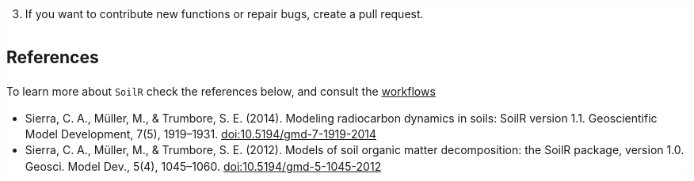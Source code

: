 3. If you want to contribute new functions or repair bugs, create  a pull request.


## References
To learn more about `SoilR` check the references below, and consult the
[workflows](https://www.bgc-jena.mpg.de/TEE/software/soilr/)
* Sierra, C. A., Müller, M., & Trumbore, S. E. (2014). Modeling radiocarbon dynamics in soils: SoilR version 1.1. Geoscientific Model Development, 7(5), 1919–1931. [doi:10.5194/gmd-7-1919-2014](https://www.geosci-model-dev.net/7/1919/2014/)
* Sierra, C. A., Müller, M., & Trumbore, S. E. (2012). Models of soil organic matter decomposition: the SoilR package, version 1.0. Geosci. Model Dev., 5(4), 1045–1060. [doi:10.5194/gmd-5-1045-2012](https://www.geosci-model-dev.net/5/1045/2012/)

